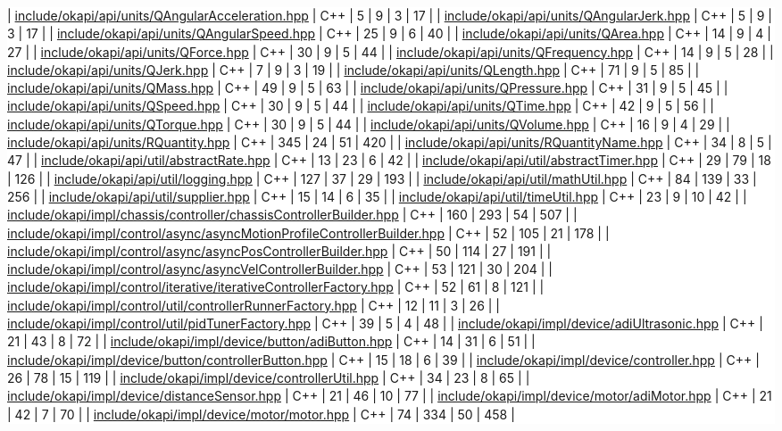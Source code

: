 | [include/okapi/api/units/QAngularAcceleration.hpp](/include/okapi/api/units/QAngularAcceleration.hpp) | C++ | 5 | 9 | 3 | 17 |
| [include/okapi/api/units/QAngularJerk.hpp](/include/okapi/api/units/QAngularJerk.hpp) | C++ | 5 | 9 | 3 | 17 |
| [include/okapi/api/units/QAngularSpeed.hpp](/include/okapi/api/units/QAngularSpeed.hpp) | C++ | 25 | 9 | 6 | 40 |
| [include/okapi/api/units/QArea.hpp](/include/okapi/api/units/QArea.hpp) | C++ | 14 | 9 | 4 | 27 |
| [include/okapi/api/units/QForce.hpp](/include/okapi/api/units/QForce.hpp) | C++ | 30 | 9 | 5 | 44 |
| [include/okapi/api/units/QFrequency.hpp](/include/okapi/api/units/QFrequency.hpp) | C++ | 14 | 9 | 5 | 28 |
| [include/okapi/api/units/QJerk.hpp](/include/okapi/api/units/QJerk.hpp) | C++ | 7 | 9 | 3 | 19 |
| [include/okapi/api/units/QLength.hpp](/include/okapi/api/units/QLength.hpp) | C++ | 71 | 9 | 5 | 85 |
| [include/okapi/api/units/QMass.hpp](/include/okapi/api/units/QMass.hpp) | C++ | 49 | 9 | 5 | 63 |
| [include/okapi/api/units/QPressure.hpp](/include/okapi/api/units/QPressure.hpp) | C++ | 31 | 9 | 5 | 45 |
| [include/okapi/api/units/QSpeed.hpp](/include/okapi/api/units/QSpeed.hpp) | C++ | 30 | 9 | 5 | 44 |
| [include/okapi/api/units/QTime.hpp](/include/okapi/api/units/QTime.hpp) | C++ | 42 | 9 | 5 | 56 |
| [include/okapi/api/units/QTorque.hpp](/include/okapi/api/units/QTorque.hpp) | C++ | 30 | 9 | 5 | 44 |
| [include/okapi/api/units/QVolume.hpp](/include/okapi/api/units/QVolume.hpp) | C++ | 16 | 9 | 4 | 29 |
| [include/okapi/api/units/RQuantity.hpp](/include/okapi/api/units/RQuantity.hpp) | C++ | 345 | 24 | 51 | 420 |
| [include/okapi/api/units/RQuantityName.hpp](/include/okapi/api/units/RQuantityName.hpp) | C++ | 34 | 8 | 5 | 47 |
| [include/okapi/api/util/abstractRate.hpp](/include/okapi/api/util/abstractRate.hpp) | C++ | 13 | 23 | 6 | 42 |
| [include/okapi/api/util/abstractTimer.hpp](/include/okapi/api/util/abstractTimer.hpp) | C++ | 29 | 79 | 18 | 126 |
| [include/okapi/api/util/logging.hpp](/include/okapi/api/util/logging.hpp) | C++ | 127 | 37 | 29 | 193 |
| [include/okapi/api/util/mathUtil.hpp](/include/okapi/api/util/mathUtil.hpp) | C++ | 84 | 139 | 33 | 256 |
| [include/okapi/api/util/supplier.hpp](/include/okapi/api/util/supplier.hpp) | C++ | 15 | 14 | 6 | 35 |
| [include/okapi/api/util/timeUtil.hpp](/include/okapi/api/util/timeUtil.hpp) | C++ | 23 | 9 | 10 | 42 |
| [include/okapi/impl/chassis/controller/chassisControllerBuilder.hpp](/include/okapi/impl/chassis/controller/chassisControllerBuilder.hpp) | C++ | 160 | 293 | 54 | 507 |
| [include/okapi/impl/control/async/asyncMotionProfileControllerBuilder.hpp](/include/okapi/impl/control/async/asyncMotionProfileControllerBuilder.hpp) | C++ | 52 | 105 | 21 | 178 |
| [include/okapi/impl/control/async/asyncPosControllerBuilder.hpp](/include/okapi/impl/control/async/asyncPosControllerBuilder.hpp) | C++ | 50 | 114 | 27 | 191 |
| [include/okapi/impl/control/async/asyncVelControllerBuilder.hpp](/include/okapi/impl/control/async/asyncVelControllerBuilder.hpp) | C++ | 53 | 121 | 30 | 204 |
| [include/okapi/impl/control/iterative/iterativeControllerFactory.hpp](/include/okapi/impl/control/iterative/iterativeControllerFactory.hpp) | C++ | 52 | 61 | 8 | 121 |
| [include/okapi/impl/control/util/controllerRunnerFactory.hpp](/include/okapi/impl/control/util/controllerRunnerFactory.hpp) | C++ | 12 | 11 | 3 | 26 |
| [include/okapi/impl/control/util/pidTunerFactory.hpp](/include/okapi/impl/control/util/pidTunerFactory.hpp) | C++ | 39 | 5 | 4 | 48 |
| [include/okapi/impl/device/adiUltrasonic.hpp](/include/okapi/impl/device/adiUltrasonic.hpp) | C++ | 21 | 43 | 8 | 72 |
| [include/okapi/impl/device/button/adiButton.hpp](/include/okapi/impl/device/button/adiButton.hpp) | C++ | 14 | 31 | 6 | 51 |
| [include/okapi/impl/device/button/controllerButton.hpp](/include/okapi/impl/device/button/controllerButton.hpp) | C++ | 15 | 18 | 6 | 39 |
| [include/okapi/impl/device/controller.hpp](/include/okapi/impl/device/controller.hpp) | C++ | 26 | 78 | 15 | 119 |
| [include/okapi/impl/device/controllerUtil.hpp](/include/okapi/impl/device/controllerUtil.hpp) | C++ | 34 | 23 | 8 | 65 |
| [include/okapi/impl/device/distanceSensor.hpp](/include/okapi/impl/device/distanceSensor.hpp) | C++ | 21 | 46 | 10 | 77 |
| [include/okapi/impl/device/motor/adiMotor.hpp](/include/okapi/impl/device/motor/adiMotor.hpp) | C++ | 21 | 42 | 7 | 70 |
| [include/okapi/impl/device/motor/motor.hpp](/include/okapi/impl/device/motor/motor.hpp) | C++ | 74 | 334 | 50 | 458 |